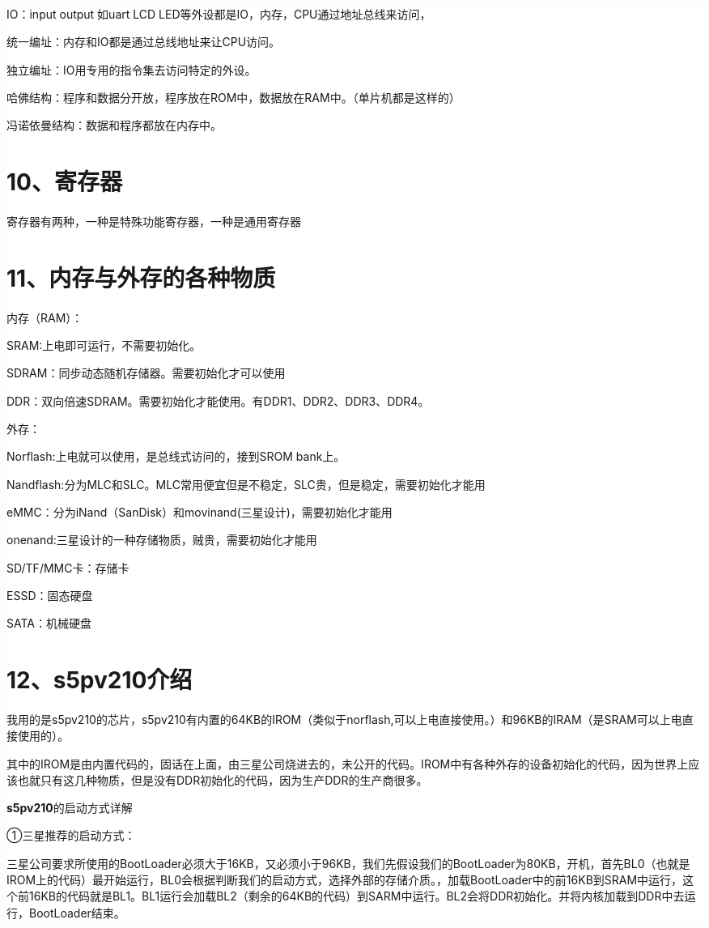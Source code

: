 IO：input output 如uart  LCD LED等外设都是IO，内存，CPU通过地址总线来访问，

统一编址：内存和IO都是通过总线地址来让CPU访问。

独立编址：IO用专用的指令集去访问特定的外设。



哈佛结构：程序和数据分开放，程序放在ROM中，数据放在RAM中。（单片机都是这样的）

冯诺依曼结构：数据和程序都放在内存中。



# 10、寄存器

寄存器有两种，一种是特殊功能寄存器，一种是通用寄存器



# 11、内存与外存的各种物质

内存（RAM）：

SRAM:上电即可运行，不需要初始化。

SDRAM：同步动态随机存储器。需要初始化才可以使用

DDR：双向倍速SDRAM。需要初始化才能使用。有DDR1、DDR2、DDR3、DDR4。



外存：

Norflash:上电就可以使用，是总线式访问的，接到SROM bank上。

Nandflash:分为MLC和SLC。MLC常用便宜但是不稳定，SLC贵，但是稳定，需要初始化才能用

eMMC：分为iNand（SanDisk）和movinand(三星设计)，需要初始化才能用

onenand:三星设计的一种存储物质，贼贵，需要初始化才能用

SD/TF/MMC卡：存储卡

ESSD：固态硬盘

SATA：机械硬盘



# 12、s5pv210介绍

我用的是s5pv210的芯片，s5pv210有内置的64KB的IROM（类似于norflash,可以上电直接使用。）和96KB的IRAM（是SRAM可以上电直接使用的）。

其中的IROM是由内置代码的，固话在上面，由三星公司烧进去的，未公开的代码。IROM中有各种外存的设备初始化的代码，因为世界上应该也就只有这几种物质，但是没有DDR初始化的代码，因为生产DDR的生产商很多。

**s5pv210**的启动方式详解

①三星推荐的启动方式：

三星公司要求所使用的BootLoader必须大于16KB，又必须小于96KB，我们先假设我们的BootLoader为80KB，开机，首先BL0（也就是IROM上的代码）最开始运行，BL0会根据判断我们的启动方式，选择外部的存储介质。，加载BootLoader中的前16KB到SRAM中运行，这个前16KB的代码就是BL1。BL1运行会加载BL2（剩余的64KB的代码）到SARM中运行。BL2会将DDR初始化。并将内核加载到DDR中去运行，BootLoader结束。
